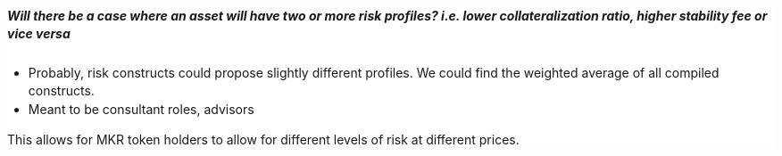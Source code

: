 ##### Will there be a case where an asset will have two or more risk profiles? i.e. lower collateralization ratio, higher stability fee or vice versa
* Probably, risk constructs could propose slightly different profiles. We could find the weighted average of all compiled constructs.
* Meant to be consultant roles, advisors

This allows for MKR token holders to allow for different levels of risk at different prices.
